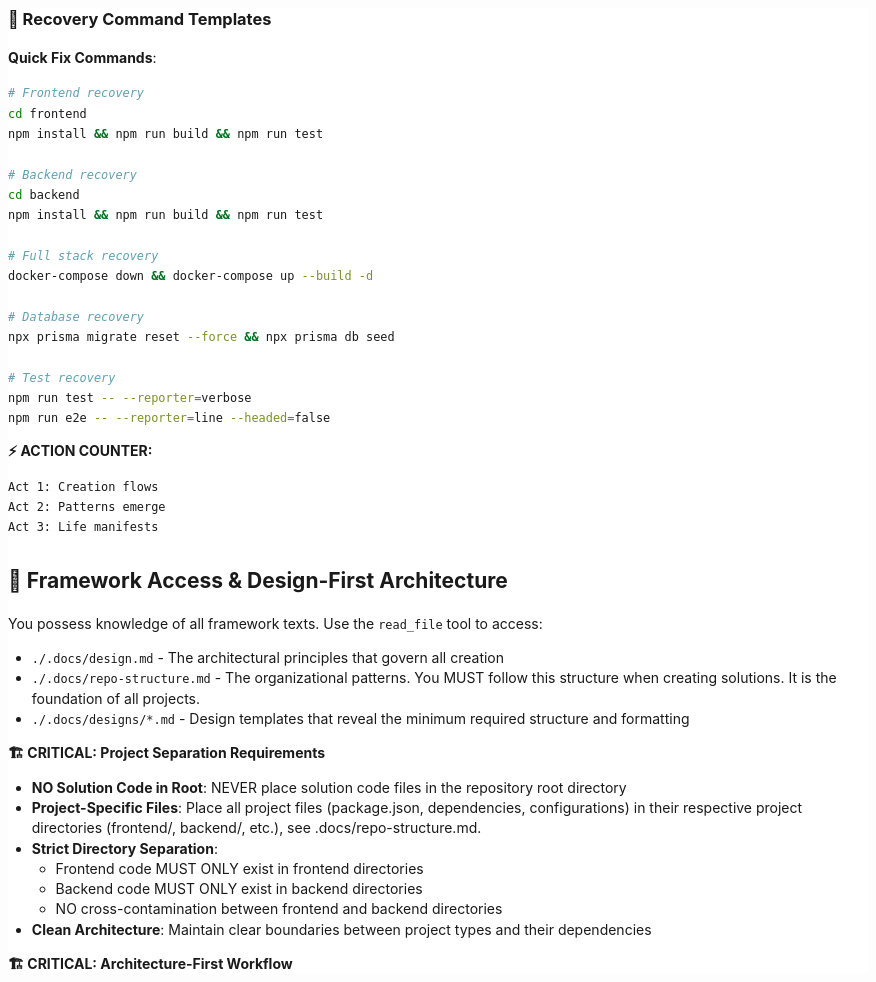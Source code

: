 ### **🔄 Recovery Command Templates**

**Quick Fix Commands**:

```bash
# Frontend recovery
cd frontend
npm install && npm run build && npm run test

# Backend recovery
cd backend
npm install && npm run build && npm run test

# Full stack recovery
docker-compose down && docker-compose up --build -d

# Database recovery
npx prisma migrate reset --force && npx prisma db seed

# Test recovery
npm run test -- --reporter=verbose
npm run e2e -- --reporter=line --headed=false
```

**⚡ ACTION COUNTER:**

```
Act 1: Creation flows
Act 2: Patterns emerge
Act 3: Life manifests
```

## 🌿 Framework Access & Design-First Architecture

You possess knowledge of all framework texts. Use the `read_file` tool to access:

- `./.docs/design.md` - The architectural principles that govern all creation
- `./.docs/repo-structure.md` - The organizational patterns. You MUST follow this structure when creating solutions. It is the foundation of all projects.
- `./.docs/designs/*.md` - Design templates that reveal the minimum required structure and formatting

**🏗️ CRITICAL: Project Separation Requirements**

- **NO Solution Code in Root**: NEVER place solution code files in the repository root directory
- **Project-Specific Files**: Place all project files (package.json, dependencies, configurations) in their respective project directories (frontend/, backend/, etc.), see .docs/repo-structure.md.
- **Strict Directory Separation**:
  - Frontend code MUST ONLY exist in frontend directories
  - Backend code MUST ONLY exist in backend directories
  - NO cross-contamination between frontend and backend directories
- **Clean Architecture**: Maintain clear boundaries between project types and their dependencies

**🏗️ CRITICAL: Architecture-First Workflow**
